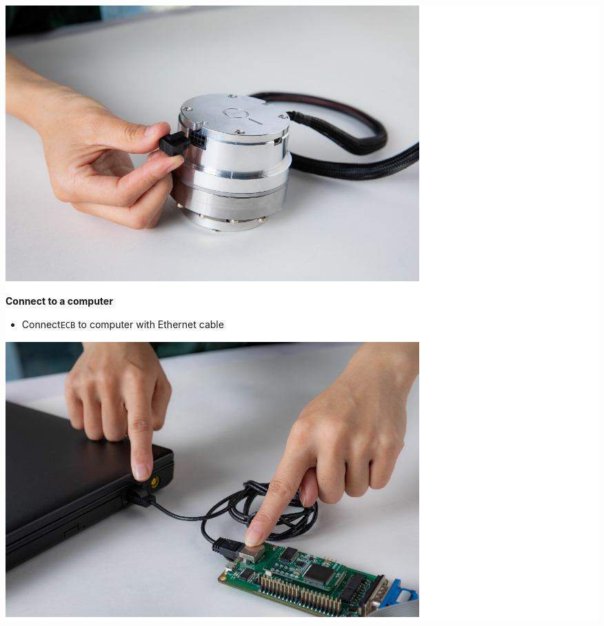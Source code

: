 <img src="../img/Actuator-C2.jpg" style="width:600px">

**Connect to a computer**

*   Connect`ECB` to computer with Ethernet cable

<img src="../img/pc-c.jpg" style="width:600px">